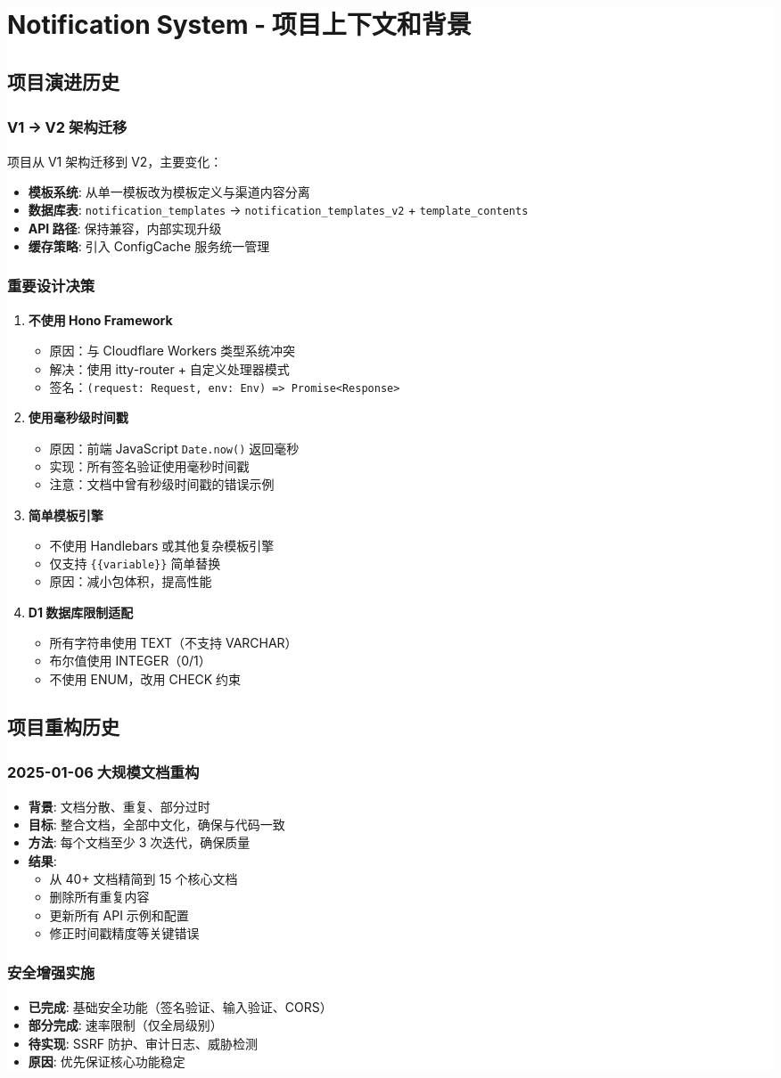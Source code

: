 # Notification System - 项目上下文和背景

## 项目演进历史

### V1 → V2 架构迁移
项目从 V1 架构迁移到 V2，主要变化：
- **模板系统**: 从单一模板改为模板定义与渠道内容分离
- **数据库表**: `notification_templates` → `notification_templates_v2` + `template_contents`
- **API 路径**: 保持兼容，内部实现升级
- **缓存策略**: 引入 ConfigCache 服务统一管理

### 重要设计决策

1. **不使用 Hono Framework**
   - 原因：与 Cloudflare Workers 类型系统冲突
   - 解决：使用 itty-router + 自定义处理器模式
   - 签名：`(request: Request, env: Env) => Promise<Response>`

2. **使用毫秒级时间戳**
   - 原因：前端 JavaScript `Date.now()` 返回毫秒
   - 实现：所有签名验证使用毫秒时间戳
   - 注意：文档中曾有秒级时间戳的错误示例

3. **简单模板引擎**
   - 不使用 Handlebars 或其他复杂模板引擎
   - 仅支持 `{{variable}}` 简单替换
   - 原因：减小包体积，提高性能

4. **D1 数据库限制适配**
   - 所有字符串使用 TEXT（不支持 VARCHAR）
   - 布尔值使用 INTEGER（0/1）
   - 不使用 ENUM，改用 CHECK 约束

## 项目重构历史

### 2025-01-06 大规模文档重构
- **背景**: 文档分散、重复、部分过时
- **目标**: 整合文档，全部中文化，确保与代码一致
- **方法**: 每个文档至少 3 次迭代，确保质量
- **结果**: 
  - 从 40+ 文档精简到 15 个核心文档
  - 删除所有重复内容
  - 更新所有 API 示例和配置
  - 修正时间戳精度等关键错误

### 安全增强实施
- **已完成**: 基础安全功能（签名验证、输入验证、CORS）
- **部分完成**: 速率限制（仅全局级别）
- **待实现**: SSRF 防护、审计日志、威胁检测
- **原因**: 优先保证核心功能稳定
